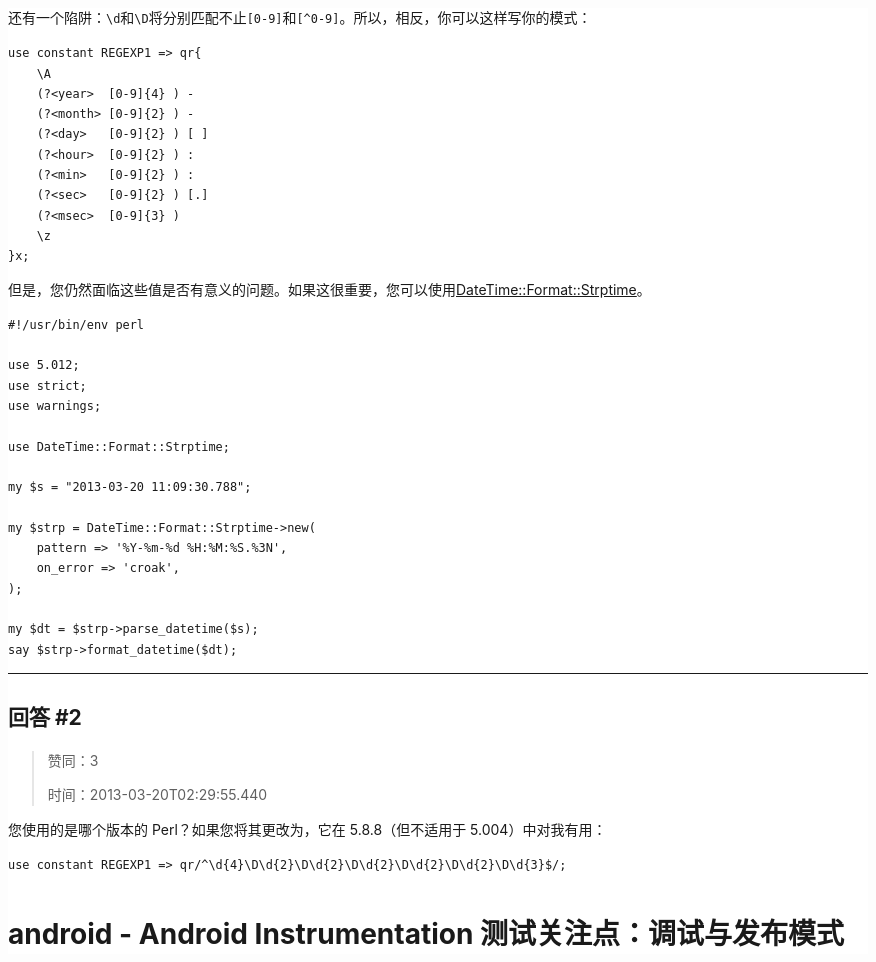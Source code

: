 还有一个陷阱：`\d`和`\D`将分别匹配不止`[0-9]`和`[^0-9]`。所以，相反，你可以这样写你的模式：

```
use constant REGEXP1 => qr{
    \A
    (?<year>  [0-9]{4} ) -
    (?<month> [0-9]{2} ) -
    (?<day>   [0-9]{2} ) [ ]
    (?<hour>  [0-9]{2} ) :
    (?<min>   [0-9]{2} ) :
    (?<sec>   [0-9]{2} ) [.]
    (?<msec>  [0-9]{3} )
    \z
}x; 
```

但是，您仍然面临这些值是否有意义的问题。如果这很重要，您可以使用[DateTime::Format::Strptime](http://search.cpan.org/perldoc/DateTime%3a%3aFormat%3a%3aStrptime)。

```
#!/usr/bin/env perl

use 5.012;
use strict;
use warnings;

use DateTime::Format::Strptime;

my $s = "2013-03-20 11:09:30.788";

my $strp = DateTime::Format::Strptime->new(
    pattern => '%Y-%m-%d %H:%M:%S.%3N',
    on_error => 'croak',
);

my $dt = $strp->parse_datetime($s);
say $strp->format_datetime($dt); 
```

* * *

## 回答 #2

> 赞同：3
> 
> 时间：2013-03-20T02:29:55.440

您使用的是哪个版本的 Perl？如果您将其更改为，它在 5.8.8（但不适用于 5.004）中对我有用：

```
use constant REGEXP1 => qr/^\d{4}\D\d{2}\D\d{2}\D\d{2}\D\d{2}\D\d{2}\D\d{3}$/; 
```

# android - Android Instrumentation 测试关注点：调试与发布模式
